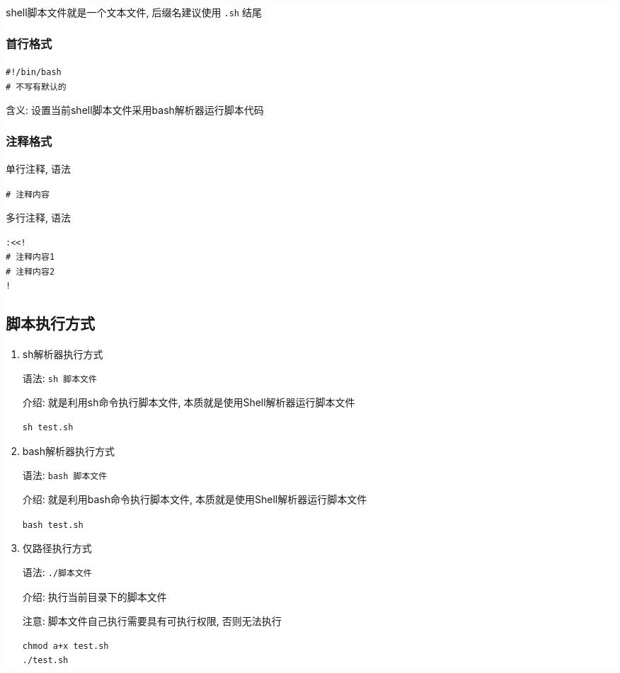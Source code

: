 shell脚本文件就是一个文本文件,  后缀名建议使用 `.sh` 结尾 

### 首行格式

```she
#!/bin/bash
# 不写有默认的
```

含义:  设置当前shell脚本文件采用bash解析器运行脚本代码

### 注释格式

单行注释, 语法

```shell
# 注释内容
```

多行注释, 语法

```shell
:<<!
# 注释内容1
# 注释内容2
!
```



## 脚本执行方式

1. sh解析器执行方式

   语法: `sh 脚本文件`

   介绍: 就是利用sh命令执行脚本文件,  本质就是使用Shell解析器运行脚本文件

   ```shell
   sh test.sh
   ```

2. bash解析器执行方式

   语法: `bash 脚本文件`

   介绍: 就是利用bash命令执行脚本文件,  本质就是使用Shell解析器运行脚本文件

   ```shell
   bash test.sh
   ```

3. 仅路径执行方式

   语法: `./脚本文件`

   介绍:  执行当前目录下的脚本文件

   注意:  脚本文件自己执行需要具有可执行权限, 否则无法执行
   
   ```shell
   chmod a+x test.sh
   ./test.sh
   ```
